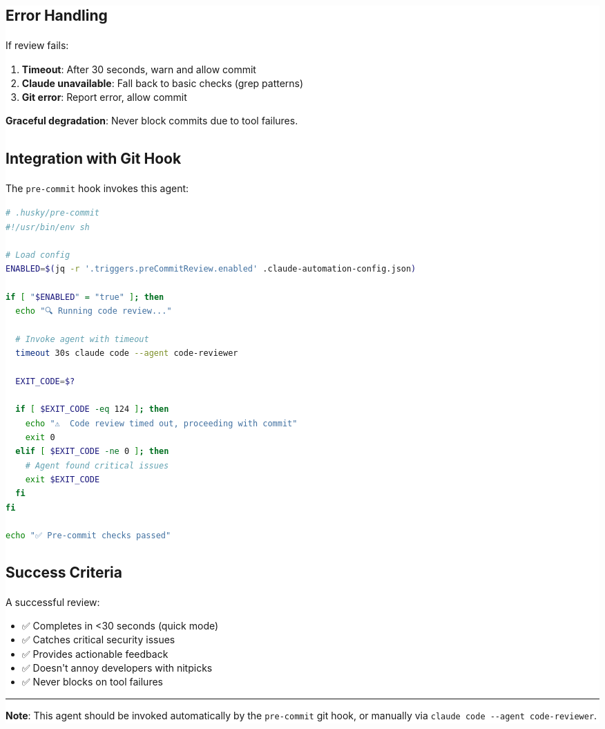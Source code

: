 ## Error Handling

If review fails:
1. **Timeout**: After 30 seconds, warn and allow commit
2. **Claude unavailable**: Fall back to basic checks (grep patterns)
3. **Git error**: Report error, allow commit

**Graceful degradation**: Never block commits due to tool failures.

## Integration with Git Hook

The `pre-commit` hook invokes this agent:

```bash
# .husky/pre-commit
#!/usr/bin/env sh

# Load config
ENABLED=$(jq -r '.triggers.preCommitReview.enabled' .claude-automation-config.json)

if [ "$ENABLED" = "true" ]; then
  echo "🔍 Running code review..."

  # Invoke agent with timeout
  timeout 30s claude code --agent code-reviewer

  EXIT_CODE=$?

  if [ $EXIT_CODE -eq 124 ]; then
    echo "⚠️  Code review timed out, proceeding with commit"
    exit 0
  elif [ $EXIT_CODE -ne 0 ]; then
    # Agent found critical issues
    exit $EXIT_CODE
  fi
fi

echo "✅ Pre-commit checks passed"
```

## Success Criteria

A successful review:
- ✅ Completes in <30 seconds (quick mode)
- ✅ Catches critical security issues
- ✅ Provides actionable feedback
- ✅ Doesn't annoy developers with nitpicks
- ✅ Never blocks on tool failures

---

**Note**: This agent should be invoked automatically by the `pre-commit` git hook, or manually via `claude code --agent code-reviewer`.
